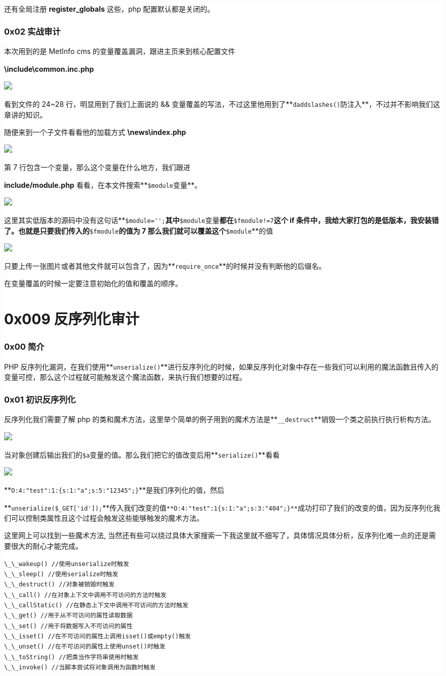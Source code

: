 还有全局注册 **register\_globals** 这些，php 配置默认都是关闭的。

### **0x02 实战审计**

本次用到的是 MetInfo cms 的变量覆盖漏洞，跟进主页来到核心配置文件

**\\include\\common.inc.php**

![](https://mmbiz.qpic.cn/mmbiz_png/RpxgdDjibJqdMpF2uCUNnL2tZf8CrQrOmH3mqpVJQia2WFzRgfyKpWu5xtpibJ27ia0WVibMBiaeSmHNXsCw4dSIYrCA/640?wx_fmt=png)

看到文件的 24~28 行，明显用到了我们上面说的 && 变量覆盖的写法，不过这里他用到了**`daddslashes()`防注入**，不过并不影响我们这章讲的知识。

随便来到一个子文件看看他的加载方式 **\\news\\index.php**

![](https://mmbiz.qpic.cn/mmbiz_png/RpxgdDjibJqdMpF2uCUNnL2tZf8CrQrOmbCgjzlVm1icBsiaib7gBPV7cO4B6VVAfoulGy3h8NwCHnvsSePBVvekAg/640?wx_fmt=png)

第 7 行包含一个变量，那么这个变量在什么地方，我们跟进  

**include/module.php** 看看，在本文件搜索**`$module`变量**。

![](https://mmbiz.qpic.cn/mmbiz_png/RpxgdDjibJqdMpF2uCUNnL2tZf8CrQrOmp34Qm6JBbXDpbR6c8iaesJib2B3UJPOUickjWl3swMDjy0Bg9Yy94nkMQ/640?wx_fmt=png)

这里其实低版本的源码中没有这句话**`$module='';`**其中**`$module`变量**都在**`$fmodule!=7`**这个 if 条件中，我给大家打包的是低版本，我安装错了。也就是只要我们传入的**`$fmodule`**的值为 7 那么我们就可以覆盖这个**`$module`**的值

![](https://mmbiz.qpic.cn/mmbiz_png/RpxgdDjibJqdMpF2uCUNnL2tZf8CrQrOmSpI0SmVTQUHZ4LTgGPMMictLxmziaaX9YyOZp12VykqqmZBVjun7E1oQ/640?wx_fmt=png)

只要上传一张图片或者其他文件就可以包含了，因为**`require_once`**的时候并没有判断他的后缀名。

在变量覆盖的时候一定要注意初始化的值和覆盖的顺序。

**0x009 反序列化审计**
================

### **0x00 简介**

PHP 反序列化漏洞，在我们使用**`unserialize()`**进行反序列化的时候，如果反序列化对象中存在一些我们可以利用的魔法函数且传入的变量可控，那么这个过程就可能触发这个魔法函数，来执行我们想要的过程。

### **0x01 初识反序列化**

反序列化我们需要了解 php 的类和魔术方法，这里举个简单的例子用到的魔术方法是**`__destruct`**销毁一个类之前执行执行析构方法。

![](https://mmbiz.qpic.cn/mmbiz_png/RpxgdDjibJqdMpF2uCUNnL2tZf8CrQrOma7KqhAibyG49SvziaMtcGAY9Blv3HGr4gso2wPasXwFFuDqibb7Ezf9JA/640?wx_fmt=png)

当对象创建后输出我们的`$a`变量的值。那么我们把它的值改变后用**`serialize()`**看看

![](https://mmbiz.qpic.cn/mmbiz_png/RpxgdDjibJqdMpF2uCUNnL2tZf8CrQrOmvpYbH3DtUlv1VQA90Qiaic1JOGWOMt2cK6LqvkpBBMOPPib65zmxiaj2ibA/640?wx_fmt=png)

**`O:4:"test":1:{s:1:"a";s:5:"12345";}`**是我们序列化的值，然后

**`unserialize($_GET['id']);`**传入我们改变的值`**O:4:"test":1{s:1:"a";s:3:"404";}**`成功打印了我们的改变的值，因为反序列化我们可以控制类属性且这个过程会触发这些能够触发的魔术方法。

这里网上可以找到一些魔术方法, 当然还有些可以绕过具体大家搜索一下我这里就不细写了，具体情况具体分析，反序列化难一点的还是需要很大的耐心才能完成。

```
\_\_wakeup() //使用unserialize时触发
\_\_sleep() //使用serialize时触发
\_\_destruct() //对象被销毁时触发
\_\_call() //在对象上下文中调用不可访问的方法时触发
\_\_callStatic() //在静态上下文中调用不可访问的方法时触发
\_\_get() //用于从不可访问的属性读取数据
\_\_set() //用于将数据写入不可访问的属性
\_\_isset() //在不可访问的属性上调用isset()或empty()触发
\_\_unset() //在不可访问的属性上使用unset()时触发
\_\_toString() //把类当作字符串使用时触发
\_\_invoke() //当脚本尝试将对象调用为函数时触发

```